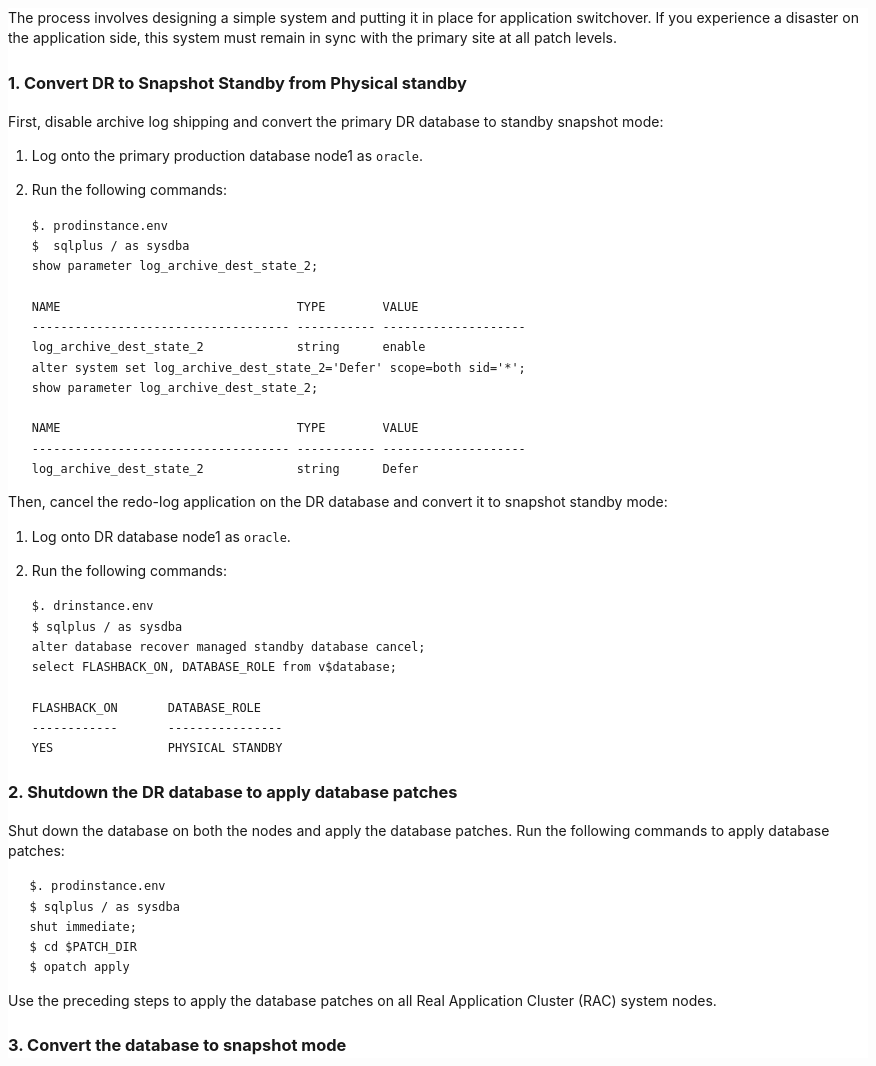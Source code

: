 The process involves designing a simple system and putting it in place for
application switchover. If you experience a disaster on the application side,
this system must remain in sync with the primary site at all patch levels.

### 1. Convert DR to Snapshot Standby from Physical standby

First, disable archive log shipping and convert the primary DR database to
standby snapshot mode:

1. Log onto the primary production database node1 as `oracle`.
2. Run the following commands:

       $. prodinstance.env
       $  sqlplus / as sysdba
       show parameter log_archive_dest_state_2;

       NAME                                 TYPE        VALUE
       ------------------------------------ ----------- --------------------
       log_archive_dest_state_2             string      enable
       alter system set log_archive_dest_state_2='Defer' scope=both sid='*';
       show parameter log_archive_dest_state_2;

       NAME                                 TYPE        VALUE
       ------------------------------------ ----------- --------------------
       log_archive_dest_state_2             string      Defer

Then, cancel the redo-log application on the DR database and convert it to
snapshot standby mode:

1. Log onto DR database node1 as `oracle`.
2. Run the following commands:

       $. drinstance.env
       $ sqlplus / as sysdba
       alter database recover managed standby database cancel;
       select FLASHBACK_ON, DATABASE_ROLE from v$database;

       FLASHBACK_ON       DATABASE_ROLE
       ------------       ----------------
       YES                PHYSICAL STANDBY

### 2. Shutdown the DR database to apply database patches

Shut down the database on both the nodes and apply the database patches. Run the
following commands to apply database patches:

       $. prodinstance.env
       $ sqlplus / as sysdba
       shut immediate;
       $ cd $PATCH_DIR
       $ opatch apply

Use the preceding steps to apply the database patches on all Real Application
Cluster (RAC) system nodes.

### 3. Convert the database to snapshot mode
